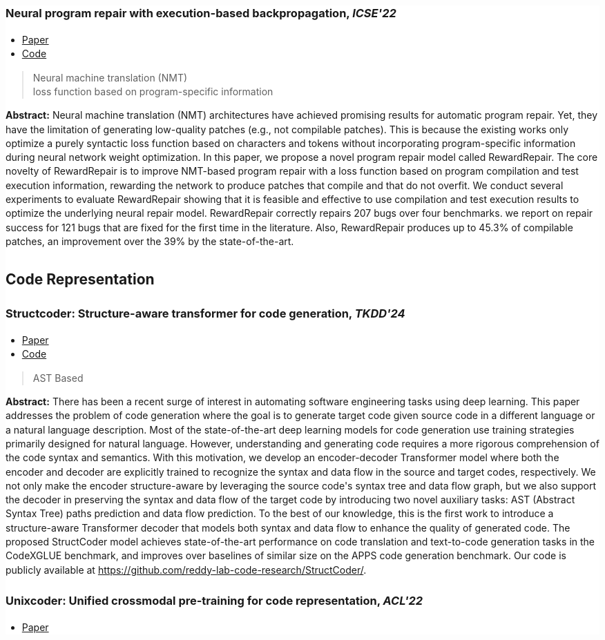 ### Neural program repair with execution-based backpropagation, *ICSE'22*
- [Paper](https://arxiv.org/abs/2105.04123)
- [Code](https://anonymous.4open.science/r/RewardRepair)

> Neural machine translation (NMT)  
> loss function based on program-specific information

**Abstract:** Neural machine translation (NMT) architectures have achieved promising results for automatic program repair. Yet, they have the limitation of generating low-quality patches (e.g., not compilable patches). This is because the existing works only optimize a purely syntactic loss function based on characters and tokens without incorporating program-specific information during neural network weight optimization. In this paper, we propose a novel program repair model called RewardRepair. The core novelty of RewardRepair is to improve NMT-based program repair with a loss function based on program compilation and test execution information, rewarding the network to produce patches that compile and that do not overfit. We conduct several experiments to evaluate RewardRepair showing that it is feasible and effective to use compilation and test execution results to optimize the underlying neural repair model. RewardRepair correctly repairs 207 bugs over four benchmarks. we report on repair success for 121 bugs that are fixed for the first time in the literature. Also, RewardRepair produces up to 45.3% of compilable patches, an improvement over the 39% by the state-of-the-art.

## Code Representation

### Structcoder: Structure-aware transformer for code generation, *TKDD'24*
- [Paper](https://arxiv.org/abs/2206.05239)
- [Code](https://github.com/reddy-lab-code-research/StructCoder/)

> AST Based

**Abstract:** There has been a recent surge of interest in automating software engineering tasks using deep learning. This paper addresses the problem of code generation where the goal is to generate target code given source code in a different language or a natural language description. Most of the state-of-the-art deep learning models for code generation use training strategies primarily designed for natural language. However, understanding and generating code requires a more rigorous comprehension of the code syntax and semantics. With this motivation, we develop an encoder-decoder Transformer model where both the encoder and decoder are explicitly trained to recognize the syntax and data flow in the source and target codes, respectively. We not only make the encoder structure-aware by leveraging the source code's syntax tree and data flow graph, but we also support the decoder in preserving the syntax and data flow of the target code by introducing two novel auxiliary tasks: AST (Abstract Syntax Tree) paths prediction and data flow prediction. To the best of our knowledge, this is the first work to introduce a structure-aware Transformer decoder that models both syntax and data flow to enhance the quality of generated code. The proposed StructCoder model achieves state-of-the-art performance on code translation and text-to-code generation tasks in the CodeXGLUE benchmark, and improves over baselines of similar size on the APPS code generation benchmark. Our code is publicly available at https://github.com/reddy-lab-code-research/StructCoder/.

### Unixcoder: Unified crossmodal pre-training for code representation, *ACL'22*
- [Paper](https://arxiv.org/abs/2203.03850)
